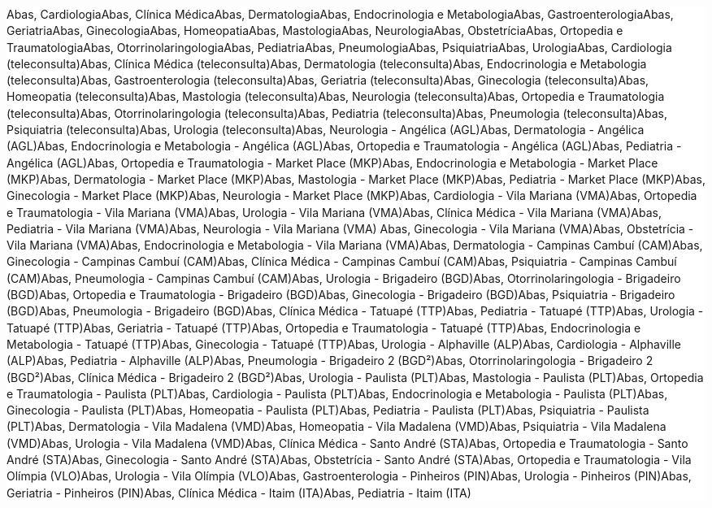 Abas, CardiologiaAbas, Clínica MédicaAbas, DermatologiaAbas, Endocrinologia e MetabologiaAbas, GastroenterologiaAbas, GeriatriaAbas, GinecologiaAbas, HomeopatiaAbas, MastologiaAbas, NeurologiaAbas, ObstetríciaAbas, Ortopedia e TraumatologiaAbas, OtorrinolaringologiaAbas, PediatriaAbas, PneumologiaAbas, PsiquiatriaAbas, UrologiaAbas, Cardiologia (teleconsulta)Abas, Clínica Médica (teleconsulta)Abas, Dermatologia (teleconsulta)Abas, Endocrinologia e Metabologia (teleconsulta)Abas, Gastroenterologia (teleconsulta)Abas, Geriatria (teleconsulta)Abas, Ginecologia (teleconsulta)Abas, Homeopatia (teleconsulta)Abas, Mastologia (teleconsulta)Abas, Neurologia (teleconsulta)Abas, Ortopedia e Traumatologia (teleconsulta)Abas, Otorrinolaringologia (teleconsulta)Abas, Pediatria (teleconsulta)Abas, Pneumologia (teleconsulta)Abas, Psiquiatria (teleconsulta)Abas, Urologia (teleconsulta)Abas, Neurologia - Angélica (AGL)Abas, Dermatologia - Angélica (AGL)Abas, Endocrinologia e Metabologia - Angélica (AGL)Abas, Ortopedia e Traumatologia - Angélica (AGL)Abas, Pediatria - Angélica (AGL)Abas, Ortopedia e Traumatologia - Market Place (MKP)Abas, Endocrinologia e Metabologia - Market Place (MKP)Abas, Dermatologia - Market Place (MKP)Abas, Mastologia - Market Place (MKP)Abas, Pediatria - Market Place (MKP)Abas, Ginecologia - Market Place (MKP)Abas, Neurologia - Market Place (MKP)Abas, Cardiologia - Vila Mariana (VMA)Abas, Ortopedia e Traumatologia - Vila Mariana (VMA)Abas, Urologia - Vila Mariana (VMA)Abas, Clínica Médica - Vila Mariana (VMA)Abas, Pediatria - Vila Mariana (VMA)Abas, Neurologia - Vila Mariana (VMA)
Abas, Ginecologia - Vila Mariana (VMA)Abas, Obstetrícia - Vila Mariana (VMA)Abas, Endocrinologia e Metabologia - Vila Mariana (VMA)Abas, Dermatologia - Campinas Cambuí (CAM)Abas, Ginecologia - Campinas Cambuí (CAM)Abas, Clínica Médica - Campinas Cambuí (CAM)Abas, Psiquiatria - Campinas Cambuí (CAM)Abas, Pneumologia - Campinas Cambuí (CAM)Abas, Urologia - Brigadeiro (BGD)Abas, Otorrinolaringologia - Brigadeiro (BGD)Abas, Ortopedia e Traumatologia - Brigadeiro (BGD)Abas, Ginecologia - Brigadeiro (BGD)Abas, Psiquiatria - Brigadeiro (BGD)Abas, Pneumologia - Brigadeiro (BGD)Abas, Clínica Médica - Tatuapé (TTP)Abas, Pediatria - Tatuapé (TTP)Abas, Urologia - Tatuapé (TTP)Abas, Geriatria - Tatuapé (TTP)Abas, Ortopedia e Traumatologia - Tatuapé (TTP)Abas, Endocrinologia e Metabologia - Tatuapé (TTP)Abas, Ginecologia - Tatuapé (TTP)Abas, Urologia - Alphaville (ALP)Abas, Cardiologia - Alphaville (ALP)Abas, Pediatria - Alphaville (ALP)Abas, Pneumologia - Brigadeiro 2 (BGD²)Abas, Otorrinolaringologia - Brigadeiro 2 (BGD²)Abas, Clínica Médica - Brigadeiro 2 (BGD²)Abas, Urologia - Paulista (PLT)Abas, Mastologia - Paulista (PLT)Abas, Ortopedia e Traumatologia - Paulista (PLT)Abas, Cardiologia - Paulista (PLT)Abas, Endocrinologia e Metabologia - Paulista (PLT)Abas, Ginecologia - Paulista (PLT)Abas, Homeopatia - Paulista (PLT)Abas, Pediatria - Paulista (PLT)Abas, Psiquiatria - Paulista (PLT)Abas, Dermatologia - Vila Madalena (VMD)Abas, Homeopatia - Vila Madalena (VMD)Abas, Psiquiatria - Vila Madalena (VMD)Abas, Urologia - Vila Madalena (VMD)Abas, Clínica Médica - Santo André (STA)Abas, Ortopedia e Traumatologia - Santo André (STA)Abas, Ginecologia - Santo André (STA)Abas, Obstetrícia - Santo André (STA)Abas, Ortopedia e Traumatologia - Vila Olímpia (VLO)Abas, Urologia - Vila Olímpia (VLO)Abas, Gastroenterologia - Pinheiros (PIN)Abas, Urologia - Pinheiros (PIN)Abas, Geriatria - Pinheiros (PIN)Abas, Clínica Médica - Itaim (ITA)Abas, Pediatria - Itaim (ITA)